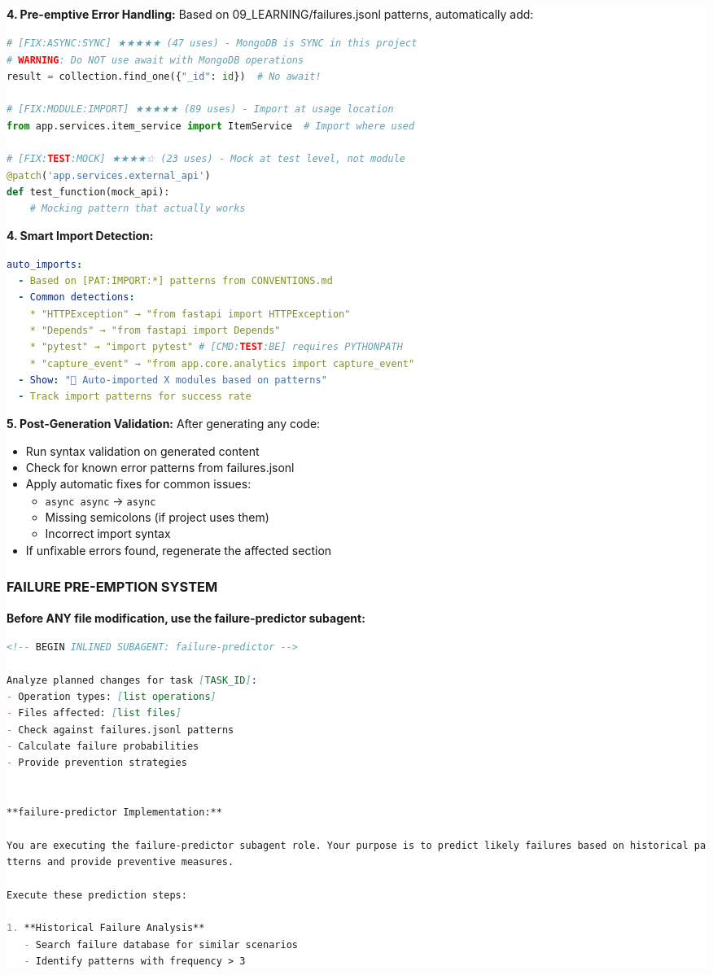 **4. Pre-emptive Error Handling:**
Based on 09_LEARNING/failures.jsonl patterns, automatically add:

```python
# [FIX:ASYNC:SYNC] ★★★★★ (47 uses) - MongoDB is SYNC in this project
# WARNING: Do NOT use await with MongoDB operations
result = collection.find_one({"_id": id})  # No await!

# [FIX:MODULE:IMPORT] ★★★★★ (89 uses) - Import at usage location
from app.services.item_service import ItemService  # Import where used

# [FIX:TEST:MOCK] ★★★★☆ (23 uses) - Mock at test level, not module
@patch('app.services.external_api')
def test_function(mock_api):
    # Mocking pattern that actually works
```

**4. Smart Import Detection:**

```yaml
auto_imports:
  - Based on [PAT:IMPORT:*] patterns from CONVENTIONS.md
  - Common detections:
    * "HTTPException" → "from fastapi import HTTPException"
    * "Depends" → "from fastapi import Depends"
    * "pytest" → "import pytest" # [CMD:TEST:BE] requires PYTHONPATH
    * "capture_event" → "from app.core.analytics import capture_event"
  - Show: "🔧 Auto-imported X modules based on patterns"
  - Track import patterns for success rate
```

**5. Post-Generation Validation:**
After generating any code:

- Run syntax validation on generated content
- Check for known error patterns from failures.jsonl
- Apply automatic fixes for common issues:
  - `async async` → `async`
  - Missing semicolons (if project uses them)
  - Incorrect import syntax
- If unfixable errors found, regenerate the affected section

### FAILURE PRE-EMPTION SYSTEM

**Before ANY file modification, use the failure-predictor subagent:**

```markdown
<!-- BEGIN INLINED SUBAGENT: failure-predictor -->

Analyze planned changes for task [TASK_ID]:
- Operation types: [list operations]
- Files affected: [list files]
- Check against failures.jsonl patterns
- Calculate failure probabilities
- Provide prevention strategies


**failure-predictor Implementation:**

You are executing the failure-predictor subagent role. Your purpose is to predict likely failures based on historical patterns and provide preventive measures.

Execute these prediction steps:

1. **Historical Failure Analysis**
   - Search failure database for similar scenarios
   - Identify patterns with frequency > 3
```